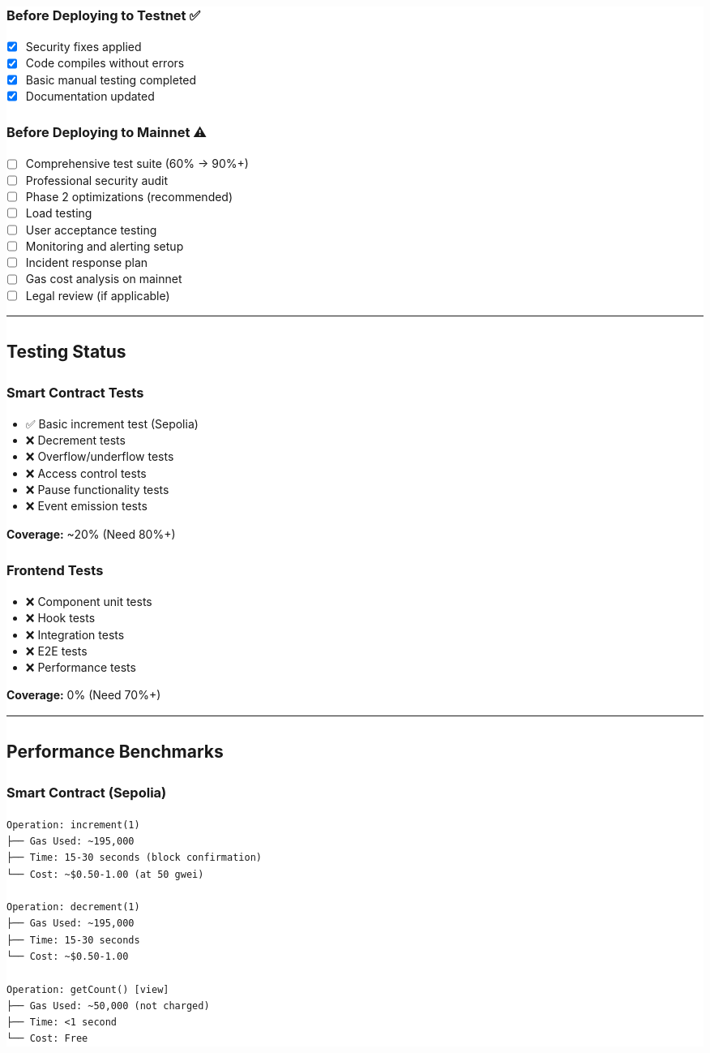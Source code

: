 ### Before Deploying to Testnet ✅
- [x] Security fixes applied
- [x] Code compiles without errors
- [x] Basic manual testing completed
- [x] Documentation updated

### Before Deploying to Mainnet ⚠️
- [ ] Comprehensive test suite (60% → 90%+)
- [ ] Professional security audit
- [ ] Phase 2 optimizations (recommended)
- [ ] Load testing
- [ ] User acceptance testing
- [ ] Monitoring and alerting setup
- [ ] Incident response plan
- [ ] Gas cost analysis on mainnet
- [ ] Legal review (if applicable)

---

## Testing Status

### Smart Contract Tests
- ✅ Basic increment test (Sepolia)
- ❌ Decrement tests
- ❌ Overflow/underflow tests
- ❌ Access control tests
- ❌ Pause functionality tests
- ❌ Event emission tests

**Coverage:** ~20% (Need 80%+)

### Frontend Tests
- ❌ Component unit tests
- ❌ Hook tests
- ❌ Integration tests
- ❌ E2E tests
- ❌ Performance tests

**Coverage:** 0% (Need 70%+)

---

## Performance Benchmarks

### Smart Contract (Sepolia)
```
Operation: increment(1)
├── Gas Used: ~195,000
├── Time: 15-30 seconds (block confirmation)
└── Cost: ~$0.50-1.00 (at 50 gwei)

Operation: decrement(1)
├── Gas Used: ~195,000
├── Time: 15-30 seconds
└── Cost: ~$0.50-1.00

Operation: getCount() [view]
├── Gas Used: ~50,000 (not charged)
├── Time: <1 second
└── Cost: Free
```
